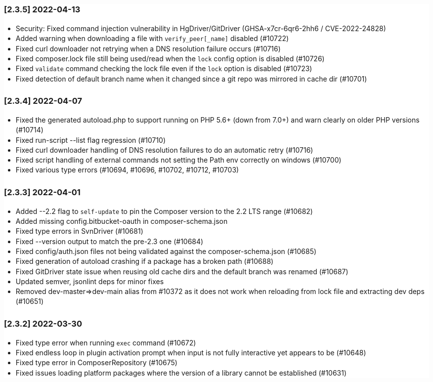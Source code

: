### [2.3.5] 2022-04-13

  * Security: Fixed command injection vulnerability in HgDriver/GitDriver
    (GHSA-x7cr-6qr6-2hh6 / CVE-2022-24828)
  * Added warning when downloading a file with `verify_peer[_name]` disabled
    (#10722)
  * Fixed curl downloader not retrying when a DNS resolution failure occurs
    (#10716)
  * Fixed composer.lock file still being used/read when the `lock` config
    option is disabled (#10726)
  * Fixed `validate` command checking the lock file even if the `lock`
    option is disabled (#10723)
  * Fixed detection of default branch name when it changed since a git repo
    was mirrored in cache dir (#10701)

### [2.3.4] 2022-04-07

  * Fixed the generated autoload.php to support running on PHP 5.6+ (down
    from 7.0+) and warn clearly on older PHP versions (#10714)
  * Fixed run-script --list flag regression (#10710)
  * Fixed curl downloader handling of DNS resolution failures to do an
    automatic retry (#10716)
  * Fixed script handling of external commands not setting the Path env
    correctly on windows (#10700)
  * Fixed various type errors (#10694, #10696, #10702, #10712, #10703)

### [2.3.3] 2022-04-01

  * Added --2.2 flag to `self-update` to pin the Composer version to the 2.2
    LTS range (#10682)
  * Added missing config.bitbucket-oauth in composer-schema.json
  * Fixed type errors in SvnDriver (#10681)
  * Fixed --version output to match the pre-2.3 one (#10684)
  * Fixed config/auth.json files not being validated against the
    composer-schema.json (#10685)
  * Fixed generation of autoload crashing if a package has a broken path
    (#10688)
  * Fixed GitDriver state issue when reusing old cache dirs and the default
    branch was renamed (#10687)
  * Updated semver, jsonlint deps for minor fixes
  * Removed dev-master=>dev-main alias from #10372 as it does not work when
    reloading from lock file and extracting dev deps (#10651)

### [2.3.2] 2022-03-30

  * Fixed type error when running `exec` command (#10672)
  * Fixed endless loop in plugin activation prompt when input is not fully
    interactive yet appears to be (#10648)
  * Fixed type error in ComposerRepository (#10675)
  * Fixed issues loading platform packages where the version of a library
    cannot be established (#10631)

